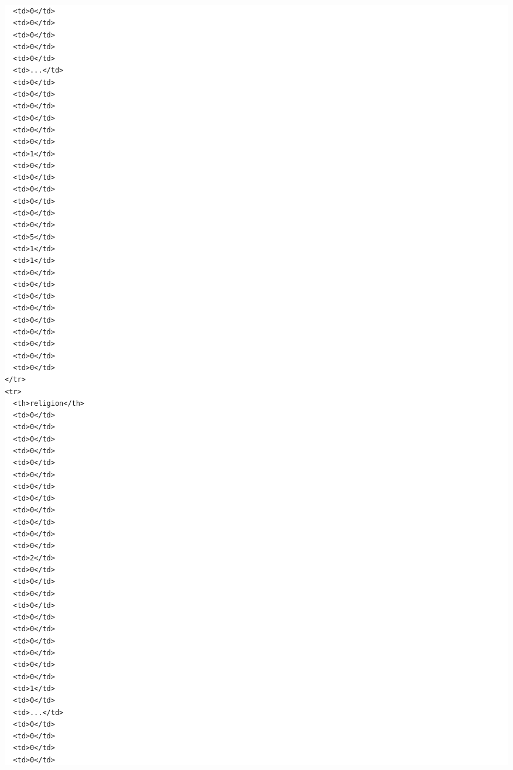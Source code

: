       <td>0</td>
      <td>0</td>
      <td>0</td>
      <td>0</td>
      <td>0</td>
      <td>...</td>
      <td>0</td>
      <td>0</td>
      <td>0</td>
      <td>0</td>
      <td>0</td>
      <td>0</td>
      <td>1</td>
      <td>0</td>
      <td>0</td>
      <td>0</td>
      <td>0</td>
      <td>0</td>
      <td>0</td>
      <td>5</td>
      <td>1</td>
      <td>1</td>
      <td>0</td>
      <td>0</td>
      <td>0</td>
      <td>0</td>
      <td>0</td>
      <td>0</td>
      <td>0</td>
      <td>0</td>
      <td>0</td>
    </tr>
    <tr>
      <th>religion</th>
      <td>0</td>
      <td>0</td>
      <td>0</td>
      <td>0</td>
      <td>0</td>
      <td>0</td>
      <td>0</td>
      <td>0</td>
      <td>0</td>
      <td>0</td>
      <td>0</td>
      <td>0</td>
      <td>2</td>
      <td>0</td>
      <td>0</td>
      <td>0</td>
      <td>0</td>
      <td>0</td>
      <td>0</td>
      <td>0</td>
      <td>0</td>
      <td>0</td>
      <td>0</td>
      <td>1</td>
      <td>0</td>
      <td>...</td>
      <td>0</td>
      <td>0</td>
      <td>0</td>
      <td>0</td>